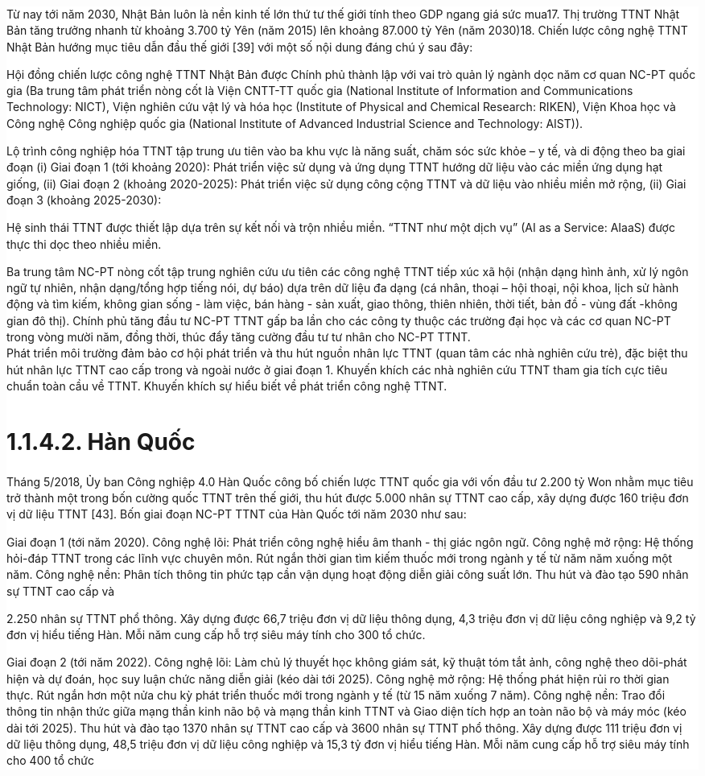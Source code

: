 

Từ nay tới năm 2030, Nhật Bản luôn là nền kinh tế lớn thứ tư thế giới tính theo GDP ngang giá sức mua17. Thị trường TTNT Nhật Bản tăng trưởng nhanh từ khoảng 3.700 tỷ Yên (năm 2015) lên khoảng 87.000 tỷ Yên (năm 2030)18. Chiến lược công nghệ TTNT Nhật Bản hướng mục tiêu dẫn đầu thế giới [39] với một số nội dung đáng chú ý sau đây:

Hội đồng chiến lược công nghệ TTNT Nhật Bản được Chính phủ thành lập với vai trò quản lý ngành dọc năm cơ quan NC-PT quốc gia (Ba trung tâm phát triển nòng cốt là Viện CNTT-TT quốc gia (National Institute of Information and Communications Technology: NICT), Viện nghiên cứu vật lý và hóa học (Institute of Physical and Chemical Research: RIKEN), Viện Khoa học và Công nghệ Công nghiệp quốc gia (National Institute of Advanced Industrial Science and Technology: AIST)).

Lộ trình công nghiệp hóa TTNT tập trung ưu tiên vào ba khu vực là năng suất, chăm sóc sức khỏe – y tế, và di động theo ba giai đoạn (i) Giai đoạn 1 (tới khoảng 2020): Phát triển việc sử dụng và ứng dụng TTNT hướng dữ liệu vào các miền ứng dụng hạt giống, (ii) Giai đoạn 2 (khoảng 2020-2025): Phát triển việc sử dụng công cộng TTNT và dữ liệu vào nhiều miền mở rộng, (ii) Giai đoạn 3 (khoảng 2025-2030):

Hệ sinh thái TTNT được thiết lập dựa trên sự kết nối và trộn nhiều miền. “TTNT như một dịch vụ” (AI as a Service: AIaaS) được thực thi dọc theo nhiều miền.

Ba trung tâm NC-PT nòng cốt tập trung nghiên cứu ưu tiên các công nghệ TTNT tiếp xúc xã hội (nhận dạng hình ảnh, xử lý ngôn ngữ tự nhiên, nhận dạng/tổng hợp tiếng nói, dự báo) dựa trên dữ liệu đa dạng (cá nhân, thoại – hội thoại, nội khoa, lịch sử hành động và tìm kiếm, không gian sống - làm việc, bán hàng - sản xuất, giao thông, thiên nhiên, thời tiết, bản đồ - vùng đất -không gian đô thị). Chính phủ tăng đầu tư NC-PT TTNT gấp ba lần cho các công ty thuộc các trường đại học và các cơ quan NC-PT trong vòng mười năm, đồng thời, thúc đẩy tăng cường đầu tư tư nhân cho NC-PT TTNT.   
Phát triển môi trường đảm bảo cơ hội phát triển và thu hút nguồn nhân lực TTNT (quan tâm các nhà nghiên cứu trẻ), đặc biệt thu hút nhân lực TTNT cao cấp trong và ngoài nước ở giai đoạn 1. Khuyến khích các nhà nghiên cứu TTNT tham gia tích cực tiêu chuẩn toàn cầu về TTNT. Khuyến khích sự hiểu biết về phát triển công nghệ TTNT.

# 1.1.4.2. Hàn Quốc

Tháng 5/2018, Ủy ban Công nghiệp 4.0 Hàn Quốc công bố chiến lược TTNT quốc gia với vốn đầu tư 2.200 tỷ Won nhằm mục tiêu trở thành một trong bốn cường quốc TTNT trên thế giới, thu hút được 5.000 nhân sự TTNT cao cấp, xây dựng được 160 triệu đơn vị dữ liệu TTNT [43]. Bốn giai đoạn NC-PT TTNT của Hàn Quốc tới năm 2030 như sau:

Giai đoạn 1 (tới năm 2020). Công nghệ lõi: Phát triển công nghệ hiểu âm thanh - thị giác ngôn ngữ. Công nghệ mở rộng: Hệ thống hỏi-đáp TTNT trong các lĩnh vực chuyên môn. Rút ngắn thời gian tìm kiếm thuốc mới trong ngành y tế từ năm năm xuống một năm. Công nghệ nền: Phân tích thông tin phức tạp cần vận dụng hoạt động diễn giải công suất lớn. Thu hút và đào tạo 590 nhân sự TTNT cao cấp và



2.250 nhân sự TTNT phổ thông. Xây dựng được 66,7 triệu đơn vị dữ liệu thông dụng, 4,3 triệu đơn vị dữ liệu công nghiệp và 9,2 tỷ đơn vị hiểu tiếng Hàn. Mỗi năm cung cấp hỗ trợ siêu máy tính cho 300 tổ chức.

Giai đoạn 2 (tới năm 2022). Công nghệ lõi: Làm chủ lý thuyết học không giám sát, kỹ thuật tóm tắt ảnh, công nghệ theo dõi-phát hiện và dự đoán, học suy luận chức năng diễn giải (kéo dài tới 2025). Công nghệ mở rộng: Hệ thống phát hiện rủi ro thời gian thực. Rút ngắn hơn một nửa chu kỳ phát triển thuốc mới trong ngành y tế (từ 15 năm xuống 7 năm). Công nghệ nền: Trao đổi thông tin nhận thức giữa mạng thần kinh não bộ và mạng thần kinh TTNT và Giao diện tích hợp an toàn não bộ và máy móc (kéo dài tới 2025). Thu hút và đào tạo 1370 nhân sự TTNT cao cấp và 3600 nhân sự TTNT phổ thông. Xây dựng được 111 triệu đơn vị dữ liệu thông dụng, 48,5 triệu đơn vị dữ liệu công nghiệp và 15,3 tỷ đơn vị hiểu tiếng Hàn. Mỗi năm cung cấp hỗ trợ siêu máy tính cho 400 tổ chức
